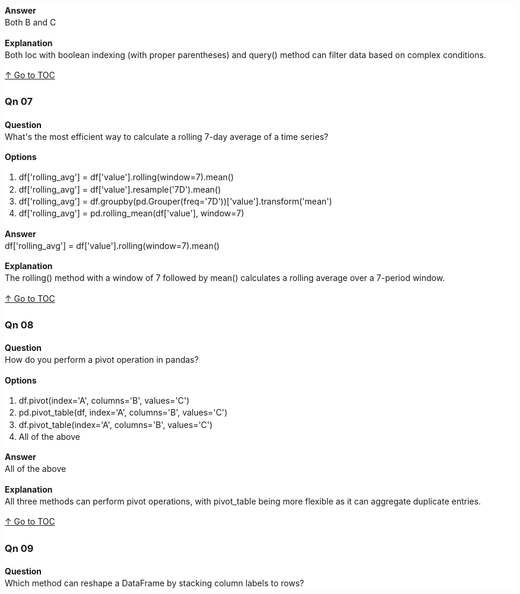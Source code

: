**Answer**  
Both B and C

**Explanation**  
Both loc with boolean indexing (with proper parentheses) and query() method can
  filter data based on complex conditions.

[↑ Go to TOC](#toc)

  

### <a id="q07"></a> Qn 07

**Question**  
What's the most efficient way to calculate a rolling 7-day average of a time series?

**Options**  
1. df['rolling_avg'] = df['value'].rolling(window=7).mean()  
2. df['rolling_avg'] = df['value'].resample('7D').mean()  
3. df['rolling_avg'] = df.groupby(pd.Grouper(freq='7D'))['value'].transform('mean')  
4. df['rolling_avg'] = pd.rolling_mean(df['value'], window=7)  

**Answer**  
df['rolling_avg'] = df['value'].rolling(window=7).mean()

**Explanation**  
The rolling() method with a window of 7 followed by mean() calculates a rolling
  average over a 7-period window.

[↑ Go to TOC](#toc)

  

### <a id="q08"></a> Qn 08

**Question**  
How do you perform a pivot operation in pandas?

**Options**  
1. df.pivot(index='A', columns='B', values='C')  
2. pd.pivot_table(df, index='A', columns='B', values='C')  
3. df.pivot_table(index='A', columns='B', values='C')  
4. All of the above  

**Answer**  
All of the above

**Explanation**  
All three methods can perform pivot operations, with pivot_table being more
  flexible as it can aggregate duplicate entries.

[↑ Go to TOC](#toc)

  

### <a id="q09"></a> Qn 09

**Question**  
Which method can reshape a DataFrame by stacking column labels to rows?

